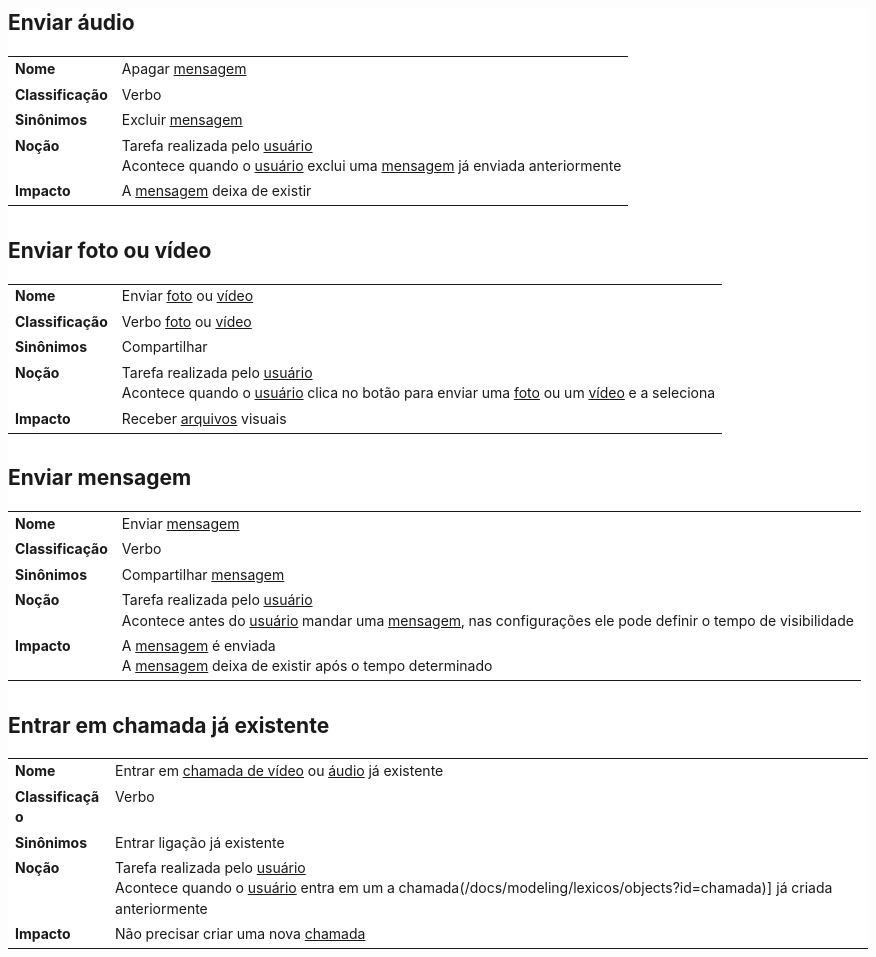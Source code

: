 ## Enviar áudio
|           |               |
|-----------|---------------|
| **Nome**  |   Apagar [mensagem](/docs/modeling/lexicos/objects?id=mensagem)   |
| **Classificação** | Verbo |
| **Sinônimos** |  Excluir [mensagem](/docs/modeling/lexicos/objects?id=mensagem) |
| **Noção**     | Tarefa realizada pelo [usuário](/docs/modeling/lexicos/objects?id=usuário) <br> Acontece quando o [usuário](/docs/modeling/lexicos/objects?id=usuário) exclui uma [mensagem](/docs/modeling/lexicos/objects?id=mensagem) já enviada anteriormente|
| **Impacto**   | A [mensagem](/docs/modeling/lexicos/objects?id=mensagem) deixa de existir |

## Enviar foto ou vídeo
|           |               |
|-----------|---------------|
| **Nome**  |Enviar [foto](/docs/modeling/lexicos/objects?id=imagem) ou [vídeo](/docs/modeling/lexicos/objects?id=vídeo)|
| **Classificação** | Verbo [foto](/docs/modeling/lexicos/objects?id=imagem) ou [vídeo](/docs/modeling/lexicos/objects?id=vídeo)|
| **Sinônimos** | Compartilhar  |
| **Noção**     | Tarefa realizada pelo [usuário](/docs/modeling/lexicos/objects?id=usuário) <br> Acontece quando o [usuário](/docs/modeling/lexicos/objects?id=usuário) clica no botão para enviar uma [foto](/docs/modeling/lexicos/objects?id=imagem) ou um [vídeo](/docs/modeling/lexicos/objects?id=vídeo) e a seleciona<br> |
| **Impacto**   |  Receber [arquivos](/docs/modeling/lexicos/objects?id=arquivo) visuais|

## Enviar mensagem
|           |               |
|-----------|---------------|
| **Nome**  |   Enviar [mensagem](/docs/modeling/lexicos/objects?id=mensagem)   |
| **Classificação** | Verbo |
| **Sinônimos** | Compartilhar [mensagem](/docs/modeling/lexicos/objects?id=mensagem) |
| **Noção**     | Tarefa realizada pelo [usuário](/docs/modeling/lexicos/objects?id=usuário) <br> Acontece antes do [usuário](/docs/modeling/lexicos/objects?id=usuário) mandar uma [mensagem](/docs/modeling/lexicos/objects?id=mensagem), nas configurações ele pode definir o tempo de visibilidade|
| **Impacto**   | A [mensagem](/docs/modeling/lexicos/objects?id=mensagem) é enviada<br>A [mensagem](/docs/modeling/lexicos/objects?id=mensagem) deixa de existir após o tempo determinado |


## Entrar em chamada já existente
|           |               |
|-----------|---------------|
| **Nome**  |   Entrar em [chamada de vídeo](/docs/modeling/lexicos/objects?id=chamada-de-vídeo) ou [áudio](/docs/modeling/lexicos/objects?id=áudio) já existente   |
| **Classificação** | Verbo |
| **Sinônimos** | Entrar ligação já existente |
| **Noção**     | Tarefa realizada pelo [usuário](/docs/modeling/lexicos/objects?id=usuário) <br> Acontece quando o [usuário](/docs/modeling/lexicos/objects?id=usuário) entra em um a chamada(/docs/modeling/lexicos/objects?id=chamada)] já criada anteriormente|
| **Impacto**   | Não precisar criar uma nova [chamada](/docs/modeling/lexicos/objects?id=chamada)|
